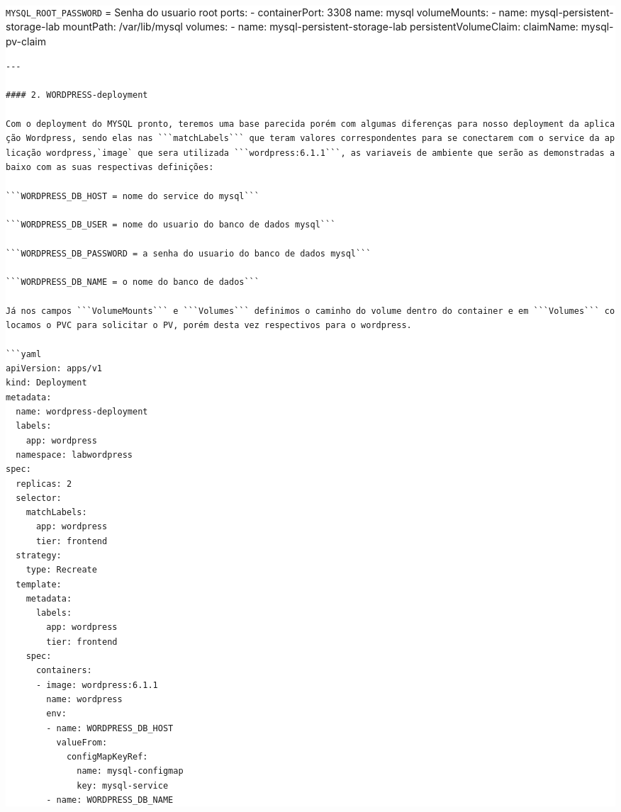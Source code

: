 ```MYSQL_ROOT_PASSWORD``` = Senha do usuario root
        ports:
        - containerPort: 3308
          name: mysql
        volumeMounts:
        - name: mysql-persistent-storage-lab
          mountPath: /var/lib/mysql
      volumes:
      - name: mysql-persistent-storage-lab
        persistentVolumeClaim:
          claimName: mysql-pv-claim
```
---

#### 2. WORDPRESS-deployment

Com o deployment do MYSQL pronto, teremos uma base parecida porém com algumas diferenças para nosso deployment da aplicação Wordpress, sendo elas nas ```matchLabels``` que teram valores correspondentes para se conectarem com o service da aplicação wordpress,`image` que sera utilizada ```wordpress:6.1.1```, as variaveis de ambiente que serão as demonstradas abaixo com as suas respectivas definições: 

```WORDPRESS_DB_HOST = nome do service do mysql```

```WORDPRESS_DB_USER = nome do usuario do banco de dados mysql```

```WORDPRESS_DB_PASSWORD = a senha do usuario do banco de dados mysql```

```WORDPRESS_DB_NAME = o nome do banco de dados```
 
Já nos campos ```VolumeMounts``` e ```Volumes``` definimos o caminho do volume dentro do container e em ```Volumes``` colocamos o PVC para solicitar o PV, porém desta vez respectivos para o wordpress. 

```yaml
apiVersion: apps/v1
kind: Deployment
metadata:
  name: wordpress-deployment
  labels:
    app: wordpress
  namespace: labwordpress  
spec:
  replicas: 2
  selector:
    matchLabels:
      app: wordpress
      tier: frontend
  strategy:
    type: Recreate
  template:
    metadata:
      labels:
        app: wordpress
        tier: frontend
    spec:
      containers:
      - image: wordpress:6.1.1
        name: wordpress
        env:
        - name: WORDPRESS_DB_HOST
          valueFrom:
            configMapKeyRef:
              name: mysql-configmap
              key: mysql-service
        - name: WORDPRESS_DB_NAME
```